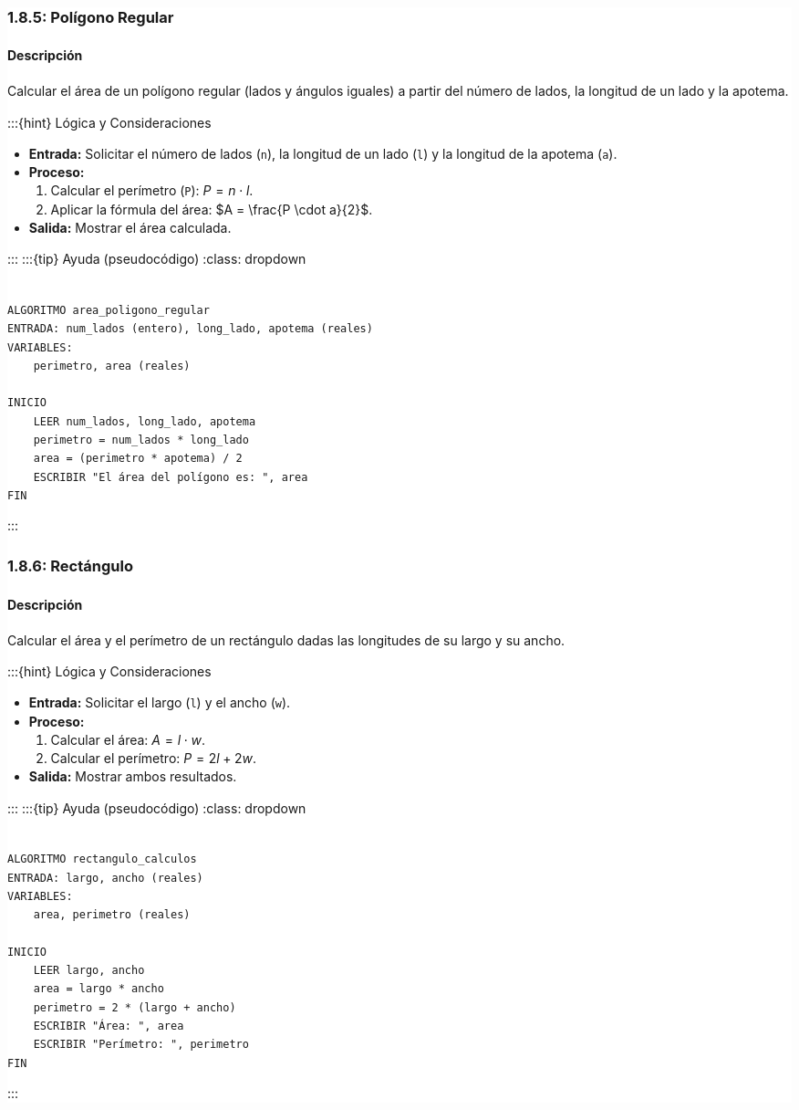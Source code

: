 ### 1.8.5: Polígono Regular

#### Descripción
Calcular el área de un polígono regular (lados y ángulos iguales) a partir del número de lados, la longitud de un lado y la apotema.

:::{hint} Lógica y Consideraciones
-   **Entrada:** Solicitar el número de lados (`n`), la longitud de un lado (`l`) y la longitud de la apotema (`a`).
-   **Proceso:**
    1.  Calcular el perímetro (`P`): $P = n \cdot l$.
    2.  Aplicar la fórmula del área: $A = \frac{P \cdot a}{2}$.
-   **Salida:** Mostrar el área calculada.

:::
:::{tip} Ayuda (pseudocódigo)
:class: dropdown
```{code-block} pseudocode

ALGORITMO area_poligono_regular
ENTRADA: num_lados (entero), long_lado, apotema (reales)
VARIABLES:
    perimetro, area (reales)

INICIO
    LEER num_lados, long_lado, apotema
    perimetro = num_lados * long_lado
    area = (perimetro * apotema) / 2
    ESCRIBIR "El área del polígono es: ", area
FIN
```
:::

### 1.8.6: Rectángulo

#### Descripción
Calcular el área y el perímetro de un rectángulo dadas las longitudes de su largo y su ancho.

:::{hint} Lógica y Consideraciones
-   **Entrada:** Solicitar el largo (`l`) y el ancho (`w`).
-   **Proceso:**
    1.  Calcular el área: $A = l \cdot w$.
    2.  Calcular el perímetro: $P = 2l + 2w$.
-   **Salida:** Mostrar ambos resultados.

:::
:::{tip} Ayuda (pseudocódigo)
:class: dropdown
```{code-block} pseudocode

ALGORITMO rectangulo_calculos
ENTRADA: largo, ancho (reales)
VARIABLES:
    area, perimetro (reales)

INICIO
    LEER largo, ancho
    area = largo * ancho
    perimetro = 2 * (largo + ancho)
    ESCRIBIR "Área: ", area
    ESCRIBIR "Perímetro: ", perimetro
FIN
```
:::
